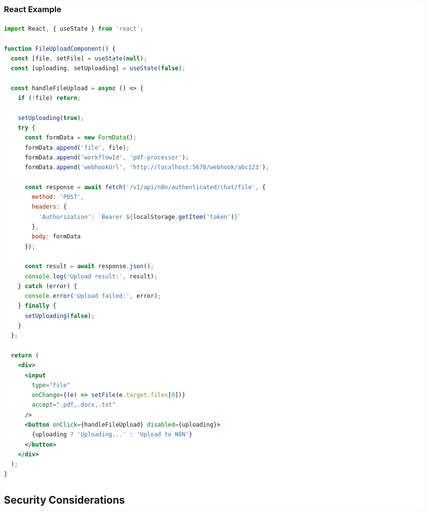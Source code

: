 ### React Example

```jsx
import React, { useState } from 'react';

function FileUploadComponent() {
  const [file, setFile] = useState(null);
  const [uploading, setUploading] = useState(false);

  const handleFileUpload = async () => {
    if (!file) return;

    setUploading(true);
    try {
      const formData = new FormData();
      formData.append('file', file);
      formData.append('workflowId', 'pdf-processor');
      formData.append('webhookUrl', 'http://localhost:5678/webhook/abc123');

      const response = await fetch('/v1/api/n8n/authenticated/chat/file', {
        method: 'POST',
        headers: {
          'Authorization': `Bearer ${localStorage.getItem('token')}`
        },
        body: formData
      });

      const result = await response.json();
      console.log('Upload result:', result);
    } catch (error) {
      console.error('Upload failed:', error);
    } finally {
      setUploading(false);
    }
  };

  return (
    <div>
      <input 
        type="file" 
        onChange={(e) => setFile(e.target.files[0])} 
        accept=".pdf,.docx,.txt"
      />
      <button onClick={handleFileUpload} disabled={uploading}>
        {uploading ? 'Uploading...' : 'Upload to N8N'}
      </button>
    </div>
  );
}
```

## Security Considerations
